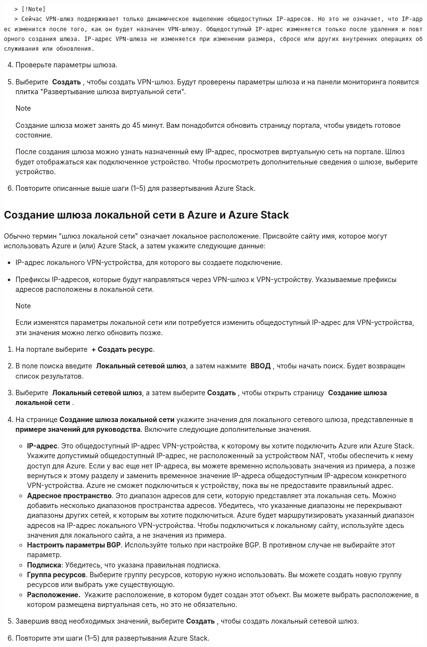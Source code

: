        > [!Note]
       > Сейчас VPN-шлюз поддерживает только динамическое выделение общедоступных IP-адресов. Но это не означает, что IP-адрес изменится после того, как он будет назначен VPN-шлюзу. Общедоступный IP-адрес изменяется только после удаления и повторного создания шлюза. IP-адрес VPN-шлюза не изменяется при изменении размера, сбросе или других внутренних операциях обслуживания или обновления.

4. Проверьте параметры шлюза.
5. Выберите  **Создать** , чтобы создать VPN-шлюз. Будут проверены параметры шлюза и на панели мониторинга появится плитка "Развертывание шлюза виртуальной сети".

   >[!Note]
   >Создание шлюза может занять до 45 минут. Вам понадобится обновить страницу портала, чтобы увидеть готовое состояние.

    После создания шлюза можно узнать назначенный ему IP-адрес, просмотрев виртуальную сеть на портале. Шлюз будет отображаться как подключенное устройство. Чтобы просмотреть дополнительные сведения о шлюзе, выберите устройство.

6. Повторите описанные выше шаги (1–5) для развертывания Azure Stack.

## <a name="create-the-local-network-gateway-in-azure-and-azure-stack"></a>Создание шлюза локальной сети в Azure и Azure Stack

Обычно термин "шлюз локальной сети" означает локальное расположение. Присвойте сайту имя, которое могут использовать Azure и (или) Azure Stack, а затем укажите следующие данные:

- IP-адрес локального VPN-устройства, для которого вы создаете подключение.
- Префиксы IP-адресов, которые будут направляться через VPN-шлюз к VPN-устройству. Указываемые префиксы адресов расположены в локальной сети.

  >[!Note]
  >Если изменятся параметры локальной сети или потребуется изменить общедоступный IP-адрес для VPN-устройства, эти значения можно легко обновить позже.

1. На портале выберите  **+ Создать ресурс**.
2. В поле поиска введите  **Локальный сетевой шлюз**, а затем нажмите  **ВВОД** , чтобы начать поиск. Будет возвращен список результатов.
3. Выберите  **Локальный сетевой шлюз**, а затем выберите **Создать** , чтобы открыть страницу  **Создание шлюза локальной сети** .
4. На странице **Создание шлюза локальной сети** укажите значения для локального сетевого шлюза, представленные в **примере значений для руководства**. Включите следующие дополнительные значения.

    - **IP-адрес**. Это общедоступный IP-адрес VPN-устройства, к которому вы хотите подключить Azure или Azure Stack. Укажите допустимый общедоступный IP-адрес, не расположенный за устройством NAT, чтобы обеспечить к нему доступ для Azure. Если у вас еще нет IP-адреса, вы можете временно использовать значения из примера, а позже вернуться к этому разделу и заменить временное значение IP-адреса общедоступным IP-адресом конкретного VPN-устройства. Azure не сможет подключиться к устройству, пока вы не предоставите правильный адрес.
    - **Адресное пространство**. Это диапазон адресов для сети, которую представляет эта локальная сеть. Можно добавить несколько диапазонов пространства адресов. Убедитесь, что указанные диапазоны не перекрывают диапазоны других сетей, к которым вы хотите подключиться. Azure будет маршрутизировать указанный диапазон адресов на IP-адрес локального VPN-устройства. Чтобы подключиться к локальному сайту, используйте здесь значения для локального сайта, а не значения из примера.
    - **Настроить параметры BGP**. Используйте только при настройке BGP. В противном случае не выбирайте этот параметр.
    - **Подписка**: Убедитесь, что указана правильная подписка.
    - **Группа ресурсов**. Выберите группу ресурсов, которую нужно использовать. Вы можете создать новую группу ресурсов или выбрать уже существующую.
    - **Расположение.**  Укажите расположение, в котором будет создан этот объект. Вы можете выбрать расположение, в котором размещена виртуальная сеть, но это не обязательно.
5. Завершив ввод необходимых значений, выберите **Создать** , чтобы создать локальный сетевой шлюз.
6. Повторите эти шаги (1–5) для развертывания Azure Stack.
